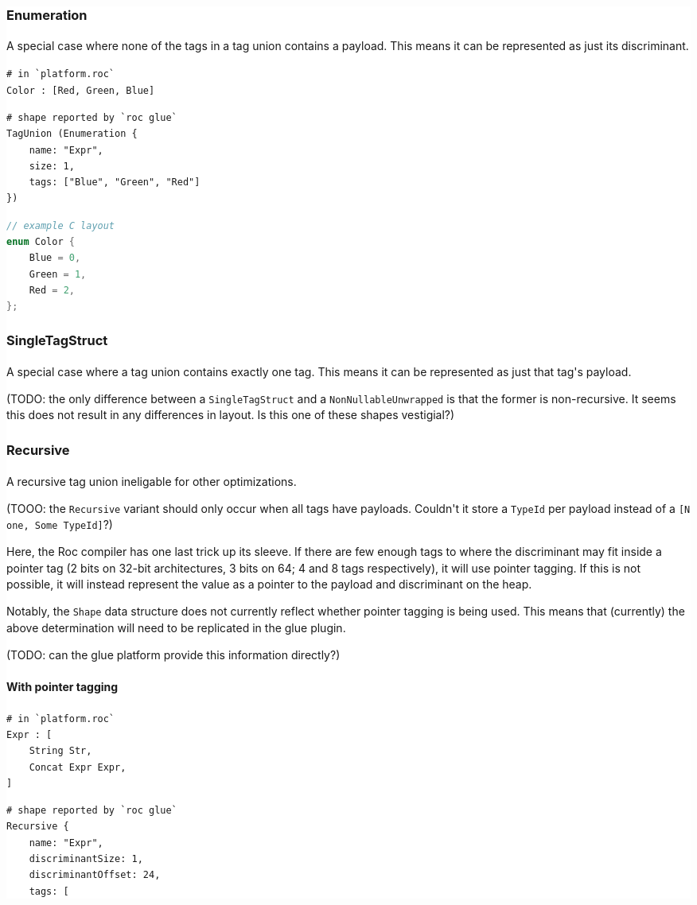 ### Enumeration

A special case where none of the tags in a tag union contains a payload. This means it can be represented as just its discriminant.

```roc
# in `platform.roc`
Color : [Red, Green, Blue]
```
```roc
# shape reported by `roc glue`
TagUnion (Enumeration {
    name: "Expr", 
    size: 1,
    tags: ["Blue", "Green", "Red"]
})
```
```c
// example C layout
enum Color {
    Blue = 0,
    Green = 1,
    Red = 2,
};
```

### SingleTagStruct

A special case where a tag union contains exactly one tag. This means it can be represented as just that tag's payload.

(TODO: the only difference between a `SingleTagStruct` and a `NonNullableUnwrapped` is that the former is non-recursive. It seems this does not result in any differences in layout. Is this one of these shapes vestigial?)

### Recursive

A recursive tag union ineligable for other optimizations.

(TOOO: the `Recursive` variant should only occur when all tags have payloads. Couldn't it store a `TypeId` per payload instead of a `[None, Some TypeId]`?)

Here, the Roc compiler has one last trick up its sleeve. If there are few enough tags to where the discriminant may fit inside a pointer tag (2 bits on 32-bit architectures, 3 bits on 64; 4 and 8 tags respectively), it will use pointer tagging. If this is not possible, it will instead represent the value as a pointer to the payload and discriminant on the heap.

Notably, the `Shape` data structure does not currently reflect whether pointer tagging is being used. This means that (currently) the above determination will need to be replicated in the glue plugin.

(TODO: can the glue platform provide this information directly?)

#### With pointer tagging

```roc
# in `platform.roc`
Expr : [
    String Str,
    Concat Expr Expr,
]
```
```roc
# shape reported by `roc glue`
Recursive {
    name: "Expr",
    discriminantSize: 1,
    discriminantOffset: 24,
    tags: [
```